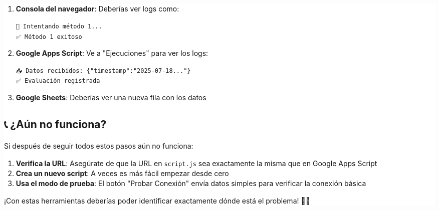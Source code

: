 1. **Consola del navegador**: Deberías ver logs como:
   ```
   🔄 Intentando método 1...
   ✅ Método 1 exitoso
   ```

2. **Google Apps Script**: Ve a "Ejecuciones" para ver los logs:
   ```
   📥 Datos recibidos: {"timestamp":"2025-07-18..."}
   ✅ Evaluación registrada
   ```

3. **Google Sheets**: Deberías ver una nueva fila con los datos

## 📞 ¿Aún no funciona?

Si después de seguir todos estos pasos aún no funciona:

1. **Verifica la URL**: Asegúrate de que la URL en `script.js` sea exactamente la misma que en Google Apps Script
2. **Crea un nuevo script**: A veces es más fácil empezar desde cero
3. **Usa el modo de prueba**: El botón "Probar Conexión" envía datos simples para verificar la conexión básica

¡Con estas herramientas deberías poder identificar exactamente dónde está el problema! 🕵️‍♂️
